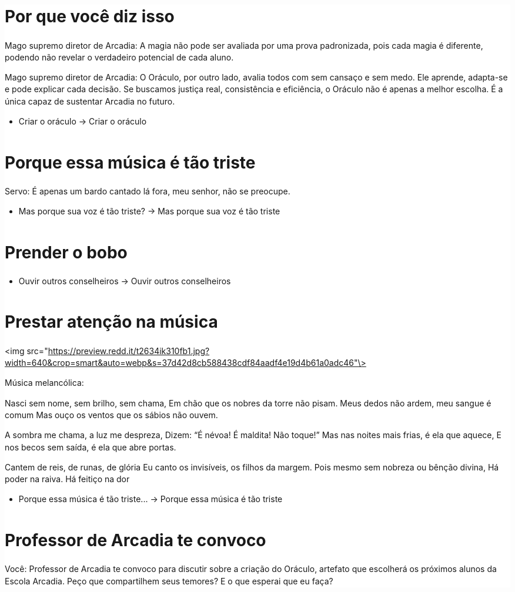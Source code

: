 

# Por que você diz isso #
Mago supremo diretor de Arcadia: A magia não pode ser avaliada por uma prova padronizada, pois cada magia é diferente, podendo não revelar o verdadeiro potencial de cada aluno. 

Mago supremo diretor de Arcadia: O Oráculo, por outro lado, avalia todos com sem cansaço e sem medo. Ele aprende, adapta-se e pode explicar cada decisão. Se buscamos justiça real, consistência e eficiência, o Oráculo não é apenas a melhor escolha. É a única capaz de sustentar Arcadia no futuro.

* Criar o oráculo -> Criar o oráculo


# Porque essa música é tão triste #
Servo: É apenas um bardo cantado lá fora, meu senhor, não se preocupe.

* Mas porque sua voz é tão triste? -> Mas porque sua voz é tão triste


# Prender o bobo #
* Ouvir outros conselheiros -> Ouvir outros conselheiros


# Prestar atenção na música #
<img src="https://preview.redd.it/t2634ik310fb1.jpg?width=640&crop=smart&auto=webp&s=37d42d8cb588438cdf84aadf4e19d4b61a0adc46"\>

Música melancólica:

Nasci sem nome, sem brilho, sem chama,
Em chão que os nobres da torre não pisam.
Meus dedos não ardem, meu sangue é comum
Mas ouço os ventos que os sábios não ouvem.

A sombra me chama, a luz me despreza,
Dizem: “É névoa! É maldita! Não toque!”
Mas nas noites mais frias, é ela que aquece,
E nos becos sem saída, é ela que abre portas.

Cantem de reis, de runas, de glória 
Eu canto os invisíveis, os filhos da margem.
Pois mesmo sem nobreza ou bênção divina,
Há poder na raiva. Há feitiço na dor

* Porque essa música é tão triste... -> Porque essa música é tão triste


# Professor de Arcadia te convoco #
Você: Professor de Arcadia te convoco para discutir sobre a criação do Oráculo, artefato que escolherá os próximos alunos da Escola Arcadia. Peço que compartilhem seus temores? E o que esperai que eu faça?
